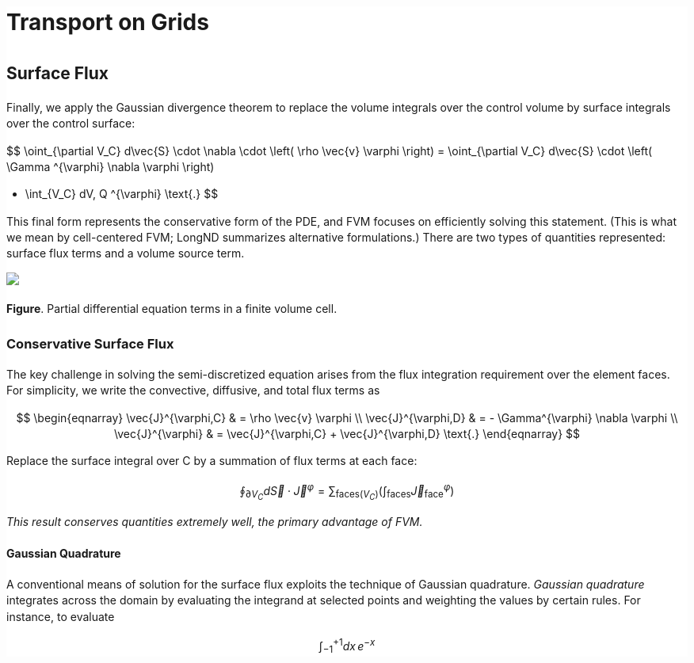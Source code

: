 #   Transport on Grids

##  Surface Flux

Finally, we apply the Gaussian divergence theorem to replace the volume integrals over the control volume by surface integrals over the control surface:

$$
\oint_{\partial V_C} d\vec{S} \cdot \nabla \cdot \left( \rho \vec{v} \varphi \right)
= \oint_{\partial V_C} d\vec{S} \cdot \left( \Gamma ^{\varphi} \nabla \varphi \right)
+ \int_{V_C} dV\, Q ^{\varphi} \text{.}
$$

This final form represents the conservative form of the PDE, and FVM focuses on efficiently solving this statement.  (This is what we mean by cell-centered FVM; LongND summarizes alternative formulations.)  There are two types of quantities represented:  surface flux terms and a volume source term.

<img src="./img/fvm-cell-terms.png" width="80%"/>

**Figure**.  Partial differential equation terms in a finite volume cell.

### Conservative Surface Flux

The key challenge in solving the semi-discretized equation arises from the flux integration requirement over the element faces.  For simplicity, we write the convective, diffusive, and total flux terms as

$$
\begin{eqnarray}
\vec{J}^{\varphi,C} & = \rho \vec{v} \varphi \\
\vec{J}^{\varphi,D} & = - \Gamma^{\varphi} \nabla \varphi \\
\vec{J}^{\varphi}   & = \vec{J}^{\varphi,C} + \vec{J}^{\varphi,D} \text{.}
\end{eqnarray}
$$

Replace the surface integral over C by a summation of flux terms at each face:

$$
\oint_{\partial V_C} d\vec{S} \cdot \vec{J}^{\varphi}
= \sum_{\text{faces}(V_C)} \left( \int_{\text{faces}} \vec{J}^{\varphi}_{\text{face}} \right)
$$

*This result conserves quantities extremely well, the primary advantage of FVM.*

#### Gaussian Quadrature

A conventional means of solution for the surface flux exploits the technique of Gaussian quadrature.  *Gaussian quadrature* integrates across the domain by evaluating the integrand at selected points and weighting the values by certain rules.  For instance, to evaluate

$$
\int_{-1}^{+1} dx \, e^{-x}
$$
